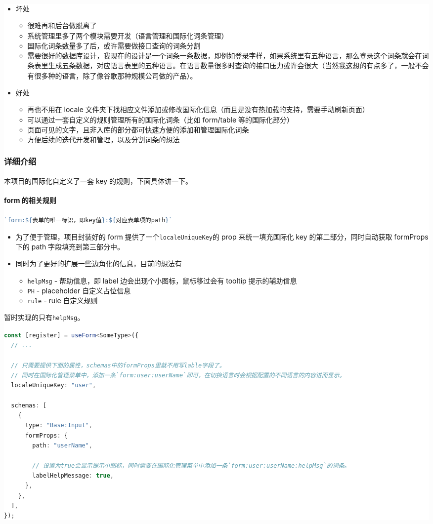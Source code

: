 - 坏处

  - 很难再和后台做脱离了
  - 系统管理里多了两个模块需要开发（语言管理和国际化词条管理）
  - 国际化词条数量多了后，或许需要做接口查询的词条分割
  - 需要很好的数据库设计，我现在的设计是一个词条一条数据，即例如登录字样，如果系统里有五种语言，那么登录这个词条就会在词条表里生成五条数据，对应语言表里的五种语言。在语言数量很多时查询的接口压力或许会很大（当然我这想的有点多了，一般不会有很多种的语言，除了像谷歌那种规模公司做的产品）。

- 好处

  - 再也不用在 locale 文件夹下找相应文件添加或修改国际化信息（而且是没有热加载的支持，需要手动刷新页面）
  - 可以通过一套自定义的规则管理所有的国际化词条（比如 form/table 等的国际化部分）
  - 页面可见的文字，且非入库的部分都可快速方便的添加和管理国际化词条
  - 方便后续的迭代开发和管理，以及分割词条的想法

### 详细介绍

本项目的国际化自定义了一套 key 的规则，下面具体讲一下。

#### form 的相关规则

```js
`form:${表单的唯一标识，即key值}:${对应表单项的path}`
```

- 为了便于管理，项目封装好的 form 提供了一个`localeUniqueKey`的 prop 来统一填充国际化 key 的第二部分，同时自动获取 formProps 下的 path 字段填充到第三部分中。

- 同时为了更好的扩展一些边角化的信息，目前的想法有

  - `helpMsg` - 帮助信息，即 label 边会出现个小图标，鼠标移过会有 tooltip 提示的辅助信息
  - `PH` - placeholder 自定义占位信息
  - `rule` - rule 自定义规则

暂时实现的只有`helpMsg`。

```ts
const [register] = useForm<SomeType>({
  // ...

  // 只需要提供下面的属性，schemas中的formProps里就不用写lable字段了。
  // 同时在国际化管理菜单中，添加一条`form:user:userName`即可，在切换语言时会根据配置的不同语言的内容进而显示。
  localeUniqueKey: "user",

  schemas: [
    {
      type: "Base:Input",
      formProps: {
        path: "userName",

        // 设置为true会显示提示小图标，同时需要在国际化管理菜单中添加一条`form:user:userName:helpMsg`的词条。
        labelHelpMessage: true,
      },
    },
  ],
});
```


[env]: https://github.com/Zhaocl1997/walnut-admin-client/tree/naive-ui/env
[.env]: https://github.com/Zhaocl1997/walnut-admin-client/tree/naive-ui/env/.env
[.env.development]: https://github.com/Zhaocl1997/walnut-admin-client/blob/naive-ui/env/.env.development
[.env.production]: https://github.com/Zhaocl1997/walnut-admin-client/blob/naive-ui/env/.env.production
[.env.staging]: https://github.com/Zhaocl1997/walnut-admin-client/blob/naive-ui/env/.env.staging
[vite-env]: https://cn.vitejs.dev/guide/env-and-mode.html#env-files
[vueuse]: https://vueuse.org/
[tailwindcss]: https://tailwindcss.com/docs
[pinia]: https://pinia.vuejs.org/
[vueuse-createglobalstate]: https://vueuse.org/shared/createglobalstate/
[vueuse-usestorage]: https://vueuse.org/core/usestorage/
[useappstatestorage]: https://github.com/Zhaocl1997/walnut-admin-client/blob/naive-ui/src/store/index.ts
[useappstatememory]: https://github.com/Zhaocl1997/walnut-admin-client/blob/naive-ui/src/store/index.ts
[crypto-js]: https://cryptojs.gitbook.io/docs/